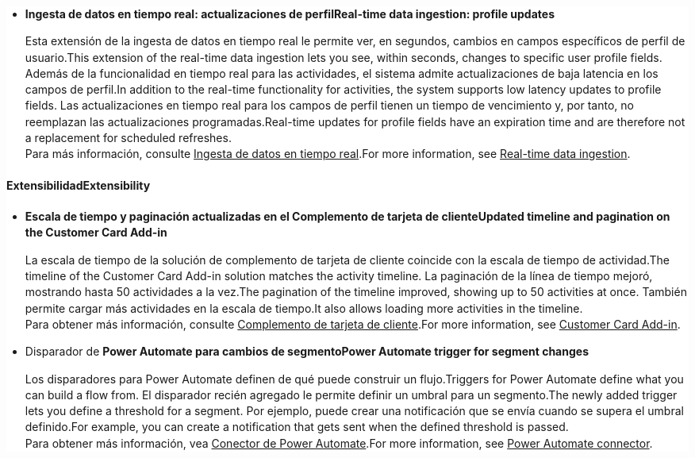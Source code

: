 - <span data-ttu-id="c530f-428">**Ingesta de datos en tiempo real: actualizaciones de perfil**</span><span class="sxs-lookup"><span data-stu-id="c530f-428">**Real-time data ingestion: profile updates**</span></span>

  <span data-ttu-id="c530f-429">Esta extensión de la ingesta de datos en tiempo real le permite ver, en segundos, cambios en campos específicos de perfil de usuario.</span><span class="sxs-lookup"><span data-stu-id="c530f-429">This extension of the real-time data ingestion lets you see, within seconds, changes to specific user profile fields.</span></span>    
  <span data-ttu-id="c530f-430">Además de la funcionalidad en tiempo real para las actividades, el sistema admite actualizaciones de baja latencia en los campos de perfil.</span><span class="sxs-lookup"><span data-stu-id="c530f-430">In addition to the real-time functionality for activities, the system supports low latency updates to profile fields.</span></span> <span data-ttu-id="c530f-431">Las actualizaciones en tiempo real para los campos de perfil tienen un tiempo de vencimiento y, por tanto, no reemplazan las actualizaciones programadas.</span><span class="sxs-lookup"><span data-stu-id="c530f-431">Real-time updates for profile fields have an expiration time and are therefore not a replacement for scheduled refreshes.</span></span>    
  <span data-ttu-id="c530f-432">Para más información, consulte [Ingesta de datos en tiempo real](real-time-data-ingestion.md).</span><span class="sxs-lookup"><span data-stu-id="c530f-432">For more information, see [Real-time data ingestion](real-time-data-ingestion.md).</span></span>

#### <a name="extensibility"></a><span data-ttu-id="c530f-433">Extensibilidad</span><span class="sxs-lookup"><span data-stu-id="c530f-433">Extensibility</span></span>

- <span data-ttu-id="c530f-434">**Escala de tiempo y paginación actualizadas en el Complemento de tarjeta de cliente**</span><span class="sxs-lookup"><span data-stu-id="c530f-434">**Updated timeline and pagination on the Customer Card Add-in**</span></span>

  <span data-ttu-id="c530f-435">La escala de tiempo de la solución de complemento de tarjeta de cliente coincide con la escala de tiempo de actividad.</span><span class="sxs-lookup"><span data-stu-id="c530f-435">The timeline of the Customer Card Add-in solution matches the activity timeline.</span></span> <span data-ttu-id="c530f-436">La paginación de la línea de tiempo mejoró, mostrando hasta 50 actividades a la vez.</span><span class="sxs-lookup"><span data-stu-id="c530f-436">The pagination of the timeline improved, showing up to 50 activities at once.</span></span> <span data-ttu-id="c530f-437">También permite cargar más actividades en la escala de tiempo.</span><span class="sxs-lookup"><span data-stu-id="c530f-437">It also allows loading more activities in the timeline.</span></span>    
  <span data-ttu-id="c530f-438">Para obtener más información, consulte [Complemento de tarjeta de cliente](customer-card-add-in.md).</span><span class="sxs-lookup"><span data-stu-id="c530f-438">For more information, see [Customer Card Add-in](customer-card-add-in.md).</span></span>

- <span data-ttu-id="c530f-439">Disparador de **Power Automate para cambios de segmento**</span><span class="sxs-lookup"><span data-stu-id="c530f-439">**Power Automate trigger for segment changes**</span></span>

  <span data-ttu-id="c530f-440">Los disparadores para Power Automate definen de qué puede construir un flujo.</span><span class="sxs-lookup"><span data-stu-id="c530f-440">Triggers for Power Automate define what you can build a flow from.</span></span> <span data-ttu-id="c530f-441">El disparador recién agregado le permite definir un umbral para un segmento.</span><span class="sxs-lookup"><span data-stu-id="c530f-441">The newly added trigger lets you define a threshold for a segment.</span></span> <span data-ttu-id="c530f-442">Por ejemplo, puede crear una notificación que se envía cuando se supera el umbral definido.</span><span class="sxs-lookup"><span data-stu-id="c530f-442">For example, you can create a notification that gets sent when the defined threshold is passed.</span></span>    
  <span data-ttu-id="c530f-443">Para obtener más información, vea [Conector de Power Automate](export-power-automate.md).</span><span class="sxs-lookup"><span data-stu-id="c530f-443">For more information, see [Power Automate connector](export-power-automate.md).</span></span>
